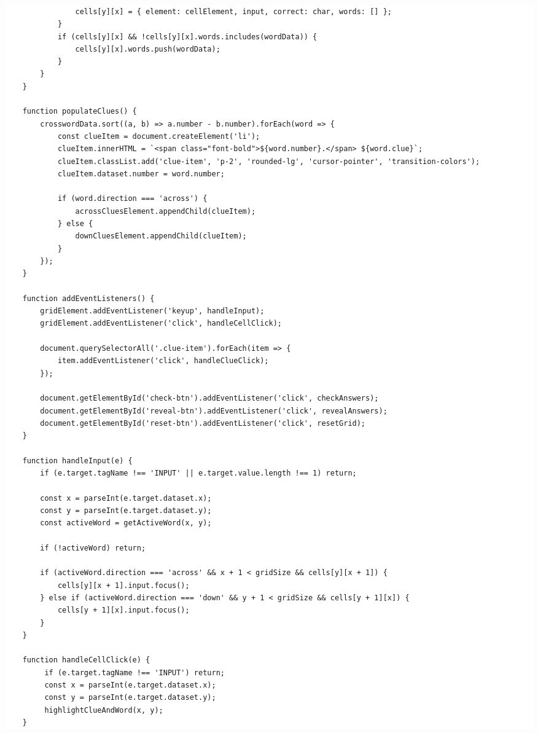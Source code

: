                     cells[y][x] = { element: cellElement, input, correct: char, words: [] };
                }
                if (cells[y][x] && !cells[y][x].words.includes(wordData)) {
                    cells[y][x].words.push(wordData);
                }
            }
        }
        
        function populateClues() {
            crosswordData.sort((a, b) => a.number - b.number).forEach(word => {
                const clueItem = document.createElement('li');
                clueItem.innerHTML = `<span class="font-bold">${word.number}.</span> ${word.clue}`;
                clueItem.classList.add('clue-item', 'p-2', 'rounded-lg', 'cursor-pointer', 'transition-colors');
                clueItem.dataset.number = word.number;

                if (word.direction === 'across') {
                    acrossCluesElement.appendChild(clueItem);
                } else {
                    downCluesElement.appendChild(clueItem);
                }
            });
        }

        function addEventListeners() {
            gridElement.addEventListener('keyup', handleInput);
            gridElement.addEventListener('click', handleCellClick);
            
            document.querySelectorAll('.clue-item').forEach(item => {
                item.addEventListener('click', handleClueClick);
            });

            document.getElementById('check-btn').addEventListener('click', checkAnswers);
            document.getElementById('reveal-btn').addEventListener('click', revealAnswers);
            document.getElementById('reset-btn').addEventListener('click', resetGrid);
        }

        function handleInput(e) {
            if (e.target.tagName !== 'INPUT' || e.target.value.length !== 1) return;
            
            const x = parseInt(e.target.dataset.x);
            const y = parseInt(e.target.dataset.y);
            const activeWord = getActiveWord(x, y);

            if (!activeWord) return;

            if (activeWord.direction === 'across' && x + 1 < gridSize && cells[y][x + 1]) {
                cells[y][x + 1].input.focus();
            } else if (activeWord.direction === 'down' && y + 1 < gridSize && cells[y + 1][x]) {
                cells[y + 1][x].input.focus();
            }
        }

        function handleCellClick(e) {
             if (e.target.tagName !== 'INPUT') return;
             const x = parseInt(e.target.dataset.x);
             const y = parseInt(e.target.dataset.y);
             highlightClueAndWord(x, y);
        }
